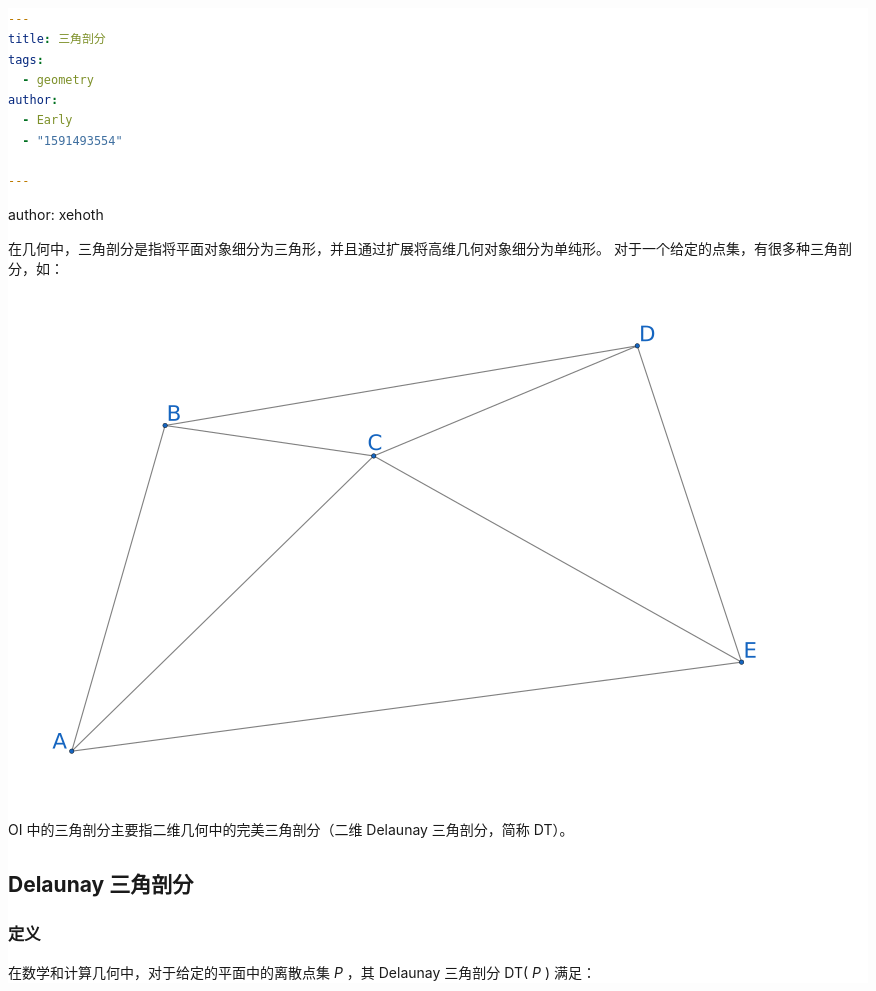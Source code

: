 ```yaml
---
title: 三角剖分
tags:
  - geometry
author:
  - Early
  - "1591493554"

---
```


author: xehoth

在几何中，三角剖分是指将平面对象细分为三角形，并且通过扩展将高维几何对象细分为单纯形。
对于一个给定的点集，有很多种三角剖分，如：

![三种三角剖分](./images/triangulation-0.svg)

OI 中的三角剖分主要指二维几何中的完美三角剖分（二维 Delaunay 三角剖分，简称 DT）。

## Delaunay 三角剖分

### 定义

在数学和计算几何中，对于给定的平面中的离散点集 $P$ ，其 Delaunay 三角剖分 DT( $P$ ) 满足：
